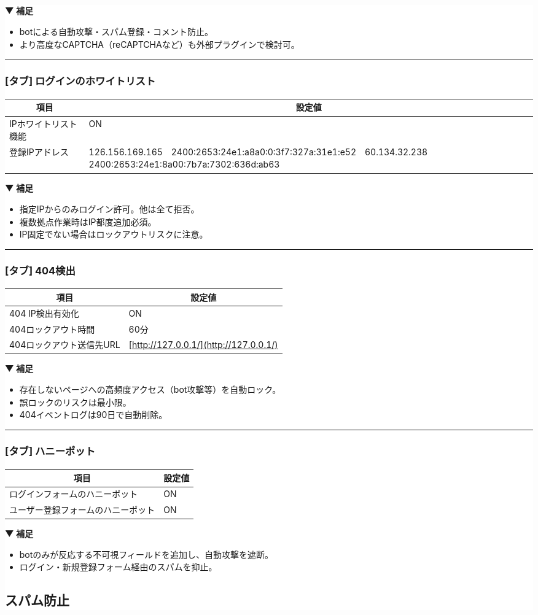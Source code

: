 **▼ 補足**

- botによる自動攻撃・スパム登録・コメント防止。
- より高度なCAPTCHA（reCAPTCHAなど）も外部プラグインで検討可。

---

### [タブ] ログインのホワイトリスト

| 項目 | 設定値 |
| --- | --- |
| IPホワイトリスト機能 | ON |
| 登録IPアドレス | 126.156.169.165　2400:2653:24e1:a8a0:0:3f7:327a:31e1:e52　60.134.32.238　2400:2653:24e1:8a00:7b7a:7302:636d:ab63 |

**▼ 補足**

- 指定IPからのみログイン許可。他は全て拒否。
- 複数拠点作業時はIP都度追加必須。
- IP固定でない場合はロックアウトリスクに注意。

---

### [タブ] 404検出

| 項目 | 設定値 |
| --- | --- |
| 404 IP検出有効化 | ON |
| 404ロックアウト時間 | 60分 |
| 404ロックアウト送信先URL | [http://127.0.0.1/](http://127.0.0.1/) |

**▼ 補足**

- 存在しないページへの高頻度アクセス（bot攻撃等）を自動ロック。
- 誤ロックのリスクは最小限。
- 404イベントログは90日で自動削除。

---

### [タブ] ハニーポット

| 項目 | 設定値 |
| --- | --- |
| ログインフォームのハニーポット | ON |
| ユーザー登録フォームのハニーポット | ON |

**▼ 補足**

- botのみが反応する不可視フィールドを追加し、自動攻撃を遮断。
- ログイン・新規登録フォーム経由のスパムを抑止。

## スパム防止

